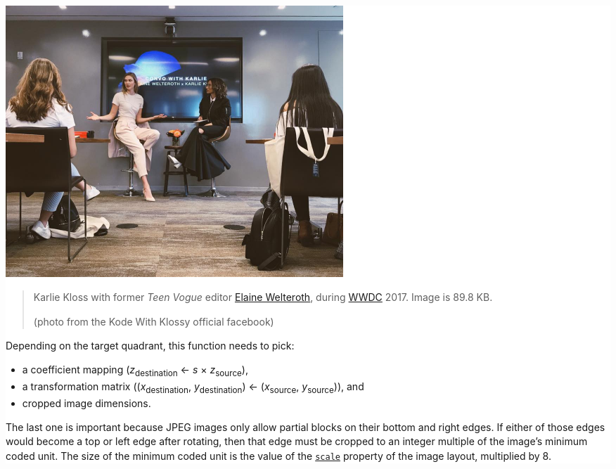 <img width=480 src="rotate/karlie-kwk-wwdc-2017.jpg"/>

> Karlie Kloss with former *Teen Vogue* editor [Elaine Welteroth](https://en.wikipedia.org/wiki/Elaine_Welteroth), during [WWDC](https://en.wikipedia.org/wiki/Apple_Worldwide_Developers_Conference) 2017. Image is 89.8&nbsp;KB.
>
> (photo from the Kode With Klossy official facebook)

Depending on the target quadrant, this function needs to pick:

* a coefficient mapping (*z*<sub>destination</sub>&nbsp;←&nbsp;*s*&nbsp;×&nbsp;*z*<sub>source</sub>),
* a transformation matrix ((*x*<sub>destination</sub>,&nbsp;*y*<sub>destination</sub>)&nbsp;←&nbsp;(*x*<sub>source</sub>,&nbsp;*y*<sub>source</sub>)), and
* cropped image dimensions.

The last one is important because JPEG images only allow partial blocks on their bottom and right edges. If either of those edges would become a top or left edge after rotating, then that edge must be cropped to an integer multiple of the image’s minimum coded unit. The size of the minimum coded unit is the value of the [`scale`](https://swiftinit.org/docs/swift-jpeg/jpeg/JPEG/Layout/scale/) property of the image layout, multiplied by 8.
